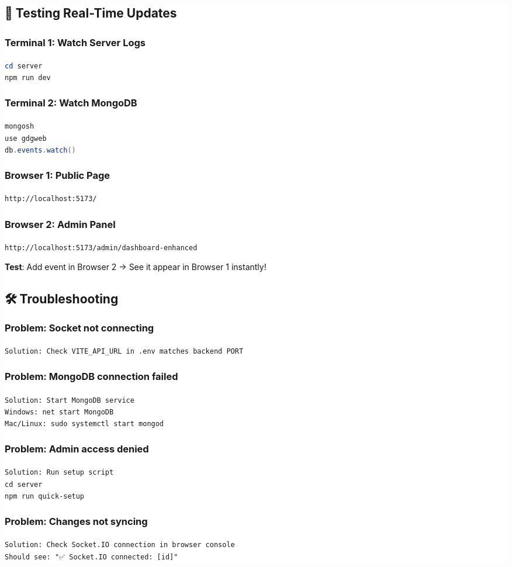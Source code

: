 ## 🧪 Testing Real-Time Updates

### Terminal 1: Watch Server Logs
```powershell
cd server
npm run dev
```

### Terminal 2: Watch MongoDB
```powershell
mongosh
use gdgweb
db.events.watch()
```

### Browser 1: Public Page
```
http://localhost:5173/
```

### Browser 2: Admin Panel
```
http://localhost:5173/admin/dashboard-enhanced
```

**Test**: Add event in Browser 2 → See it appear in Browser 1 instantly!

## 🛠️ Troubleshooting

### Problem: Socket not connecting
```
Solution: Check VITE_API_URL in .env matches backend PORT
```

### Problem: MongoDB connection failed
```
Solution: Start MongoDB service
Windows: net start MongoDB
Mac/Linux: sudo systemctl start mongod
```

### Problem: Admin access denied
```
Solution: Run setup script
cd server
npm run quick-setup
```

### Problem: Changes not syncing
```
Solution: Check Socket.IO connection in browser console
Should see: "✅ Socket.IO connected: [id]"
```
